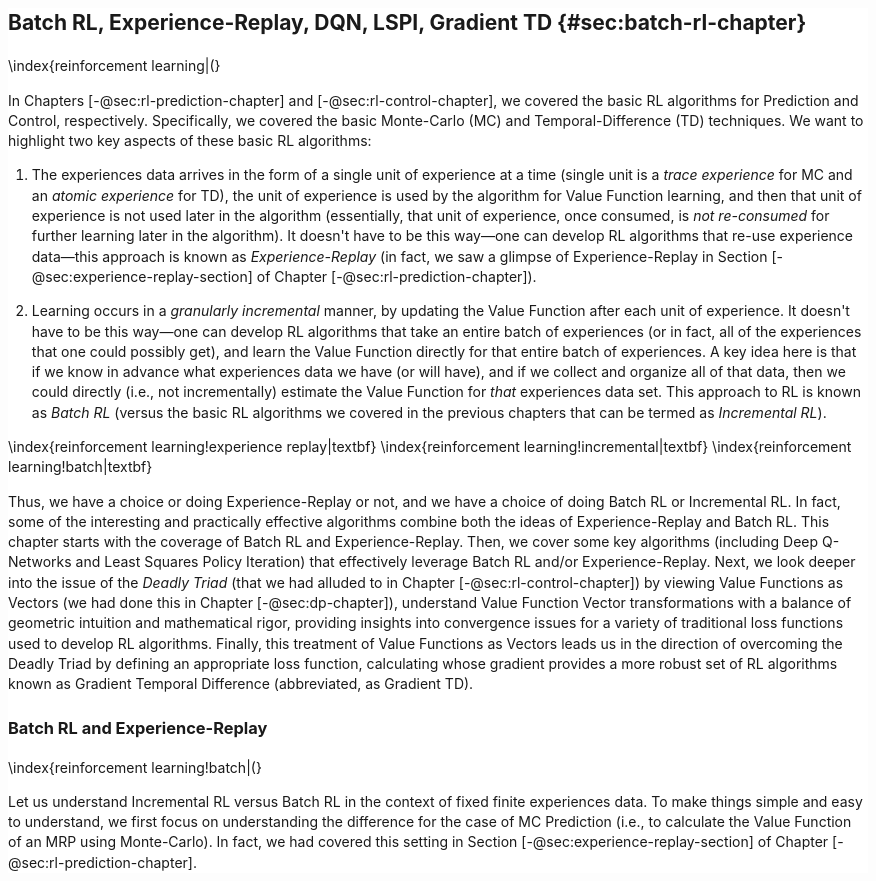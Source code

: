 ## Batch RL, Experience-Replay, DQN, LSPI, Gradient TD {#sec:batch-rl-chapter}

\index{reinforcement learning|(}

In Chapters [-@sec:rl-prediction-chapter] and [-@sec:rl-control-chapter], we covered the basic RL algorithms for Prediction and Control, respectively. Specifically, we covered the basic Monte-Carlo (MC) and Temporal-Difference (TD) techniques. We want to highlight two key aspects of these basic RL algorithms:

  1. The experiences data arrives in the form of a single unit of experience at a time (single unit is a *trace experience* for MC and an *atomic experience* for TD), the unit of experience is used by the algorithm for Value Function learning, and then that unit of experience is not used later in the algorithm (essentially, that unit of experience, once consumed, is *not re-consumed* for further learning later in the algorithm). It doesn't have to be this way—one can develop RL algorithms that re-use experience data—this approach is known as *Experience-Replay* (in fact, we saw a glimpse of Experience-Replay in Section [-@sec:experience-replay-section] of Chapter [-@sec:rl-prediction-chapter]).

  2. Learning occurs in a *granularly incremental* manner, by updating the Value Function after each unit of experience. It doesn't have to be this way—one can develop RL algorithms that take an entire batch of experiences (or in fact, all of the experiences that one could possibly get), and learn the Value Function directly for that entire batch of experiences. A key idea here is that if we know in advance what experiences data we have (or will have), and if we collect and organize all of that data, then we could directly (i.e., not incrementally) estimate the Value Function for *that* experiences data set. This approach to RL is known as *Batch RL* (versus the basic RL algorithms we covered in the previous chapters that can be termed as *Incremental RL*).

\index{reinforcement learning!experience replay|textbf}
\index{reinforcement learning!incremental|textbf}
\index{reinforcement learning!batch|textbf}

Thus, we have a choice or doing Experience-Replay or not, and we have a choice of doing Batch RL or Incremental RL. In fact, some of the interesting and practically effective algorithms combine both the ideas of Experience-Replay and Batch RL. This chapter starts with the coverage of Batch RL and Experience-Replay. Then, we cover some key algorithms (including Deep Q-Networks and Least Squares Policy Iteration) that effectively leverage Batch RL and/or Experience-Replay. Next, we look deeper into the issue of the *Deadly Triad* (that we had alluded to in Chapter [-@sec:rl-control-chapter]) by viewing Value Functions as Vectors (we had done this in Chapter [-@sec:dp-chapter]), understand Value Function Vector transformations with a balance of geometric intuition and mathematical rigor, providing insights into convergence issues for a variety of traditional loss functions used to develop RL algorithms. Finally, this treatment of Value Functions as Vectors leads us in the direction of overcoming the Deadly Triad by defining an appropriate loss function, calculating whose gradient provides a more robust set of RL algorithms known as Gradient Temporal Difference (abbreviated, as Gradient TD).

### Batch RL and Experience-Replay

\index{reinforcement learning!batch|(}

Let us understand Incremental RL versus Batch RL in the context of fixed finite experiences data. To make things simple and easy to understand, we first focus on understanding the difference for the case of MC Prediction (i.e., to calculate the Value Function of an MRP using Monte-Carlo). In fact, we had covered this setting in Section [-@sec:experience-replay-section] of Chapter [-@sec:rl-prediction-chapter].


[^returns-file-2]: `returns` is defined in the file [rl/returns.py](https://github.com/TikhonJelvis/RL-book/blob/master/rl/returns.py)
[^batch-mc-file]: `batch_mc_prediction` is defined in the file [rl/monte_carlo.py](https://github.com/TikhonJelvis/RL-book/blob/master/rl/monte_carlo.py).
[^batch-td-file]: `batch_td_prediction` is defined in the file [rl/td.py](https://github.com/TikhonJelvis/RL-book/blob/master/rl/td.py).